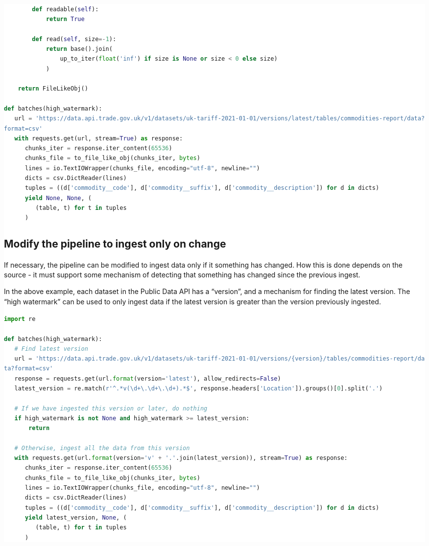 ```python
        def readable(self):
            return True

        def read(self, size=-1):
            return base().join(
                up_to_iter(float('inf') if size is None or size < 0 else size)
            )

    return FileLikeObj()

def batches(high_watermark):
   url = 'https://data.api.trade.gov.uk/v1/datasets/uk-tariff-2021-01-01/versions/latest/tables/commodities-report/data?format=csv'
   with requests.get(url, stream=True) as response:
      chunks_iter = response.iter_content(65536)
      chunks_file = to_file_like_obj(chunks_iter, bytes)
      lines = io.TextIOWrapper(chunks_file, encoding="utf-8", newline="")
      dicts = csv.DictReader(lines)
      tuples = ((d['commodity__code'], d['commodity__suffix'], d['commodity__description']) for d in dicts)
      yield None, None, (
         (table, t) for t in tuples
      )
```

## Modify the pipeline to ingest only on change

If necessary, the pipeline can be modified to ingest data only if it something has changed. How this is done depends on the source - it must support some mechanism of detecting that something has changed since the previous ingest.

In the above example, each dataset in the Public Data API has a “version”, and a mechanism for finding the latest version. The “high watermark” can be used to only ingest data if the latest version is greater than the version previously ingested.


```python
import re

def batches(high_watermark):
   # Find latest version
   url = 'https://data.api.trade.gov.uk/v1/datasets/uk-tariff-2021-01-01/versions/{version}/tables/commodities-report/data?format=csv'
   response = requests.get(url.format(version='latest'), allow_redirects=False)
   latest_version = re.match(r'^.*v(\d+\.\d+\.\d+).*$', response.headers['Location']).groups()[0].split('.')

   # If we have ingested this version or later, do nothing
   if high_watermark is not None and high_watermark >= latest_version:
       return

   # Otherwise, ingest all the data from this version
   with requests.get(url.format(version='v' + '.'.join(latest_version)), stream=True) as response:
      chunks_iter = response.iter_content(65536)
      chunks_file = to_file_like_obj(chunks_iter, bytes)
      lines = io.TextIOWrapper(chunks_file, encoding="utf-8", newline="")
      dicts = csv.DictReader(lines)
      tuples = ((d['commodity__code'], d['commodity__suffix'], d['commodity__description']) for d in dicts)
      yield latest_version, None, (
         (table, t) for t in tuples
      )
```

